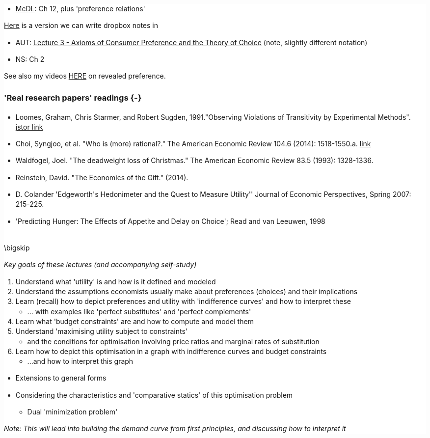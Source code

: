 - [McDL](https://www.kellogg.northwestern.edu/faculty/dale/ieav21.pdf): Ch 12, plus 'preference relations'

[Here](https://www.dropbox.com/s/tjs1l32at0dd1as/ieav21%20-dale%20micro.pdf?dl=0) is a version we can write dropbox notes in

- AUT: [Lecture 3 - Axioms of Consumer Preference and the Theory of
Choice](https://ocw.mit.edu/courses/economics/14-03-microeconomic-theory-and-public-policy-fall-2016/lecture-notes/MIT14_03F16_lec3.pdf) (note, slightly different notation)


- NS: Ch 2

See also my videos [HERE](https://vle.exeter.ac.uk/mod/page/view.php?id=803753) on revealed preference.


### 'Real research papers' readings {-}

- Loomes, Graham, Chris Starmer, and Robert Sugden, 1991."Observing Violations of Transitivity by Experimental Methods". [jstor link](https://www.jstor.org/stable/2938263?seq=1#metadata_info_tab_contents)

- Choi, Syngjoo, et al. "Who is (more) rational?." The American Economic Review 104.6 (2014): 1518-1550.a. [link](http://www.chlass.de/public/material/Teaching/aer_2014_more_rational.pdf)

- Waldfogel, Joel. "The deadweight loss of Christmas." The American Economic Review 83.5 (1993): 1328-1336.

- Reinstein, David. "The Economics of the Gift." (2014).

- D. Colander 'Edgeworth's Hedonimeter and the Quest to Measure Utility'' Journal of Economic Perspectives, Spring 2007: 215-225.

- 'Predicting Hunger: The Effects of Appetite and Delay on Choice'; Read and van Leeuwen, 1998


<br> \bigskip

*Key goals of these lectures (and accompanying self-study)*

1. Understand what 'utility' is and how is it defined and modeled
1. Understand the assumptions economists usually make about preferences (choices) and their implications
1. Learn (recall) how to depict preferences and utility with 'indifference curves' and how to interpret these
    - ... with examples like 'perfect substitutes' and 'perfect complements'
1. Learn what 'budget constraints' are and how to compute and model them
1. Understand 'maximising utility subject to constraints'
    - and the conditions for optimisation involving price ratios and marginal rates of substitution
1. Learn how to depict this optimisation in a graph with indifference curves and budget constraints
    - ...and how to interpret this graph

- Extensions to general forms

- Considering the characteristics and 'comparative statics' of this optimisation problem
    - Dual 'minimization problem'

*Note: This will lead into building the demand curve from first principles, and discussing how to interpret it*
